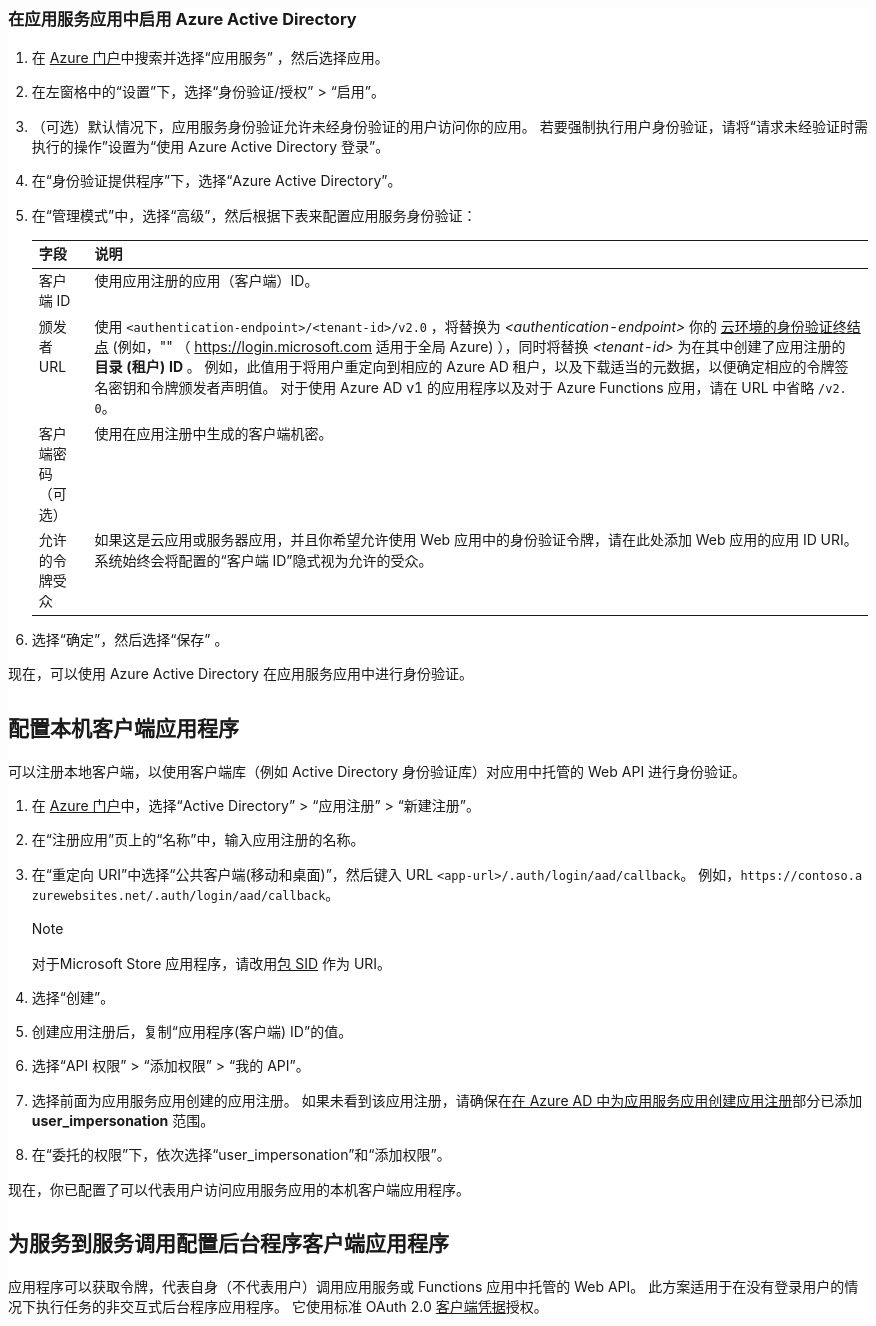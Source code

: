 ### <a name="enable-azure-active-directory-in-your-app-service-app"></a><a name="secrets"> </a>在应用服务应用中启用 Azure Active Directory

1. 在 [Azure 门户]中搜索并选择“应用服务”  ，然后选择应用。
1. 在左窗格中的“设置”下，选择“身份验证/授权” > “启用”。  
1. （可选）默认情况下，应用服务身份验证允许未经身份验证的用户访问你的应用。 若要强制执行用户身份验证，请将“请求未经验证时需执行的操作”设置为“使用 Azure Active Directory 登录”。
1. 在“身份验证提供程序”下，选择“Azure Active Directory”。
1. 在“管理模式”中，选择“高级”，然后根据下表来配置应用服务身份验证：

    |字段|说明|
    |-|-|
    |客户端 ID| 使用应用注册的应用（客户端）ID。 |
    |颁发者 URL| 使用 `<authentication-endpoint>/<tenant-id>/v2.0` ，将替换为 *\<authentication-endpoint>* 你的 [云环境的身份验证终结点](../active-directory/develop/authentication-national-cloud.md#azure-ad-authentication-endpoints) (例如，"" （ https://login.microsoft.com 适用于全局 Azure) ），同时将替换 *\<tenant-id>* 为在其中创建了应用注册的 **目录 (租户) ID** 。 例如，此值用于将用户重定向到相应的 Azure AD 租户，以及下载适当的元数据，以便确定相应的令牌签名密钥和令牌颁发者声明值。 对于使用 Azure AD v1 的应用程序以及对于 Azure Functions 应用，请在 URL 中省略 `/v2.0`。|
    |客户端密码（可选）| 使用在应用注册中生成的客户端机密。|
    |允许的令牌受众| 如果这是云应用或服务器应用，并且你希望允许使用 Web 应用中的身份验证令牌，请在此处添加 Web 应用的应用 ID URI。 系统始终会将配置的“客户端 ID”隐式视为允许的受众。 |

2. 选择“确定”，然后选择“保存” 。

现在，可以使用 Azure Active Directory 在应用服务应用中进行身份验证。

## <a name="configure-a-native-client-application"></a>配置本机客户端应用程序

可以注册本地客户端，以使用客户端库（例如 Active Directory 身份验证库）对应用中托管的 Web API 进行身份验证。

1. 在 [Azure 门户]中，选择“Active Directory” > “应用注册” > “新建注册”。
1. 在“注册应用”页上的“名称”中，输入应用注册的名称。
1. 在“重定向 URI”中选择“公共客户端(移动和桌面)”，然后键入 URL `<app-url>/.auth/login/aad/callback`。  例如，`https://contoso.azurewebsites.net/.auth/login/aad/callback`。

    > [!NOTE]
    > 对于Microsoft Store 应用程序，请改用[包 SID](/previous-versions/azure/app-service-mobile/app-service-mobile-dotnet-how-to-use-client-library#package-sid) 作为 URI。
1. 选择“创建”。
1. 创建应用注册后，复制“应用程序(客户端) ID”的值。
1. 选择“API 权限” > “添加权限” > “我的 API”。  
1. 选择前面为应用服务应用创建的应用注册。 如果未看到该应用注册，请确保在[在 Azure AD 中为应用服务应用创建应用注册](#register)部分已添加 **user_impersonation** 范围。
1. 在“委托的权限”下，依次选择“user_impersonation”和“添加权限”。

现在，你已配置了可以代表用户访问应用服务应用的本机客户端应用程序。

## <a name="configure-a-daemon-client-application-for-service-to-service-calls"></a>为服务到服务调用配置后台程序客户端应用程序

应用程序可以获取令牌，代表自身（不代表用户）调用应用服务或 Functions 应用中托管的 Web API。 此方案适用于在没有登录用户的情况下执行任务的非交互式后台程序应用程序。 它使用标准 OAuth 2.0 [客户端凭据](../active-directory/azuread-dev/v1-oauth2-client-creds-grant-flow.md)授权。


[Azure 门户]: https://portal.azure.com/